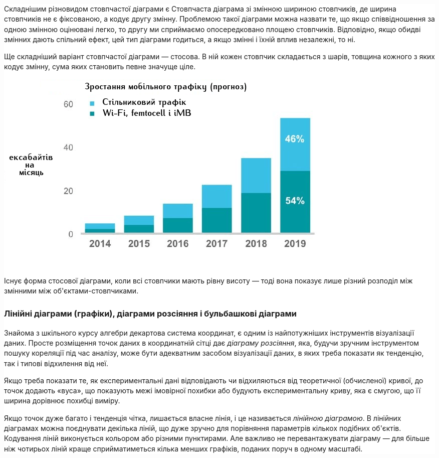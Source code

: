 Складнішим різновидом стовпчастої діаграми є 
Стовпчаста діаграма зі змінною шириною стовпчиків, де ширина стовпчиків не є фіксованою,
а кодує другу змінну.
Проблемою такої діаграми можна назвати те, що якщо співвідношення за одною змінною
оцінювані легко, то другу ми сприймаємо опосередковано площею стовпчиків.
Відповідно, якщо обидві змінних дають спільний ефект, цей тип діаграми годиться,
а якщо змінні і їхній вплив незалежні, то ні.

Ще складніший варіант стовпчастої діаграми — стосова.
В ній кожен стовпчик складається з шарів, товщина кожного з яких кодує змінну,
сума яких становить певне значуще ціле. 

![Прогноз зростання мобільного трафіку](figures/total_mobile_data_traffic.png)

Існує форма стосової діаграми, коли всі стовпчики мають рівну висоту —
тоді вона показує лише різний розподіл між змінними між об'єктами-стовпчиками.

### Лінійні діаграми (графіки), діаграми розсіяння і бульбашкові діаграми

Знайома з шкільного курсу алгебри  декартова система координат,
є одним із найпотужніших інструментів візуалізації даних.
Просте розміщення точок даних в координатній сітці дає *діаграму розсіяння*,
яка, будучи зручним інструментом пошуку кореляції під час аналізу,
може бути адекватним засобом візуалізації даних, в яких треба показати як тенденцію,
так і типові відхилення від неї. 

Якщо треба показати те, як експериментальні дані відповідають чи відхиляються
від теоретичної (обчисленої) кривої, до точок додають «вуса», що показують
межі імовірної похибки або будують експериментальну криву, яка є смугою,
що її ширина дорівнює похибці виміру.

Якщо точок дуже багато і тенденція чітка,
лишається власне лінія, і це називається *лінійною діаграмою*.
В лінійних діаграмах можна поєднувати декілька ліній,
що дуже зручно для порівняння параметрів кількох подібних об'єктів.
Кодування ліній виконується кольором або різними пунктирами.
Але важливо не перевантажувати діаграму — 
для більше ніж чотирьох ліній краще сприйматиметься кілька менших графіків,
поданих поруч в одному масштабі.
